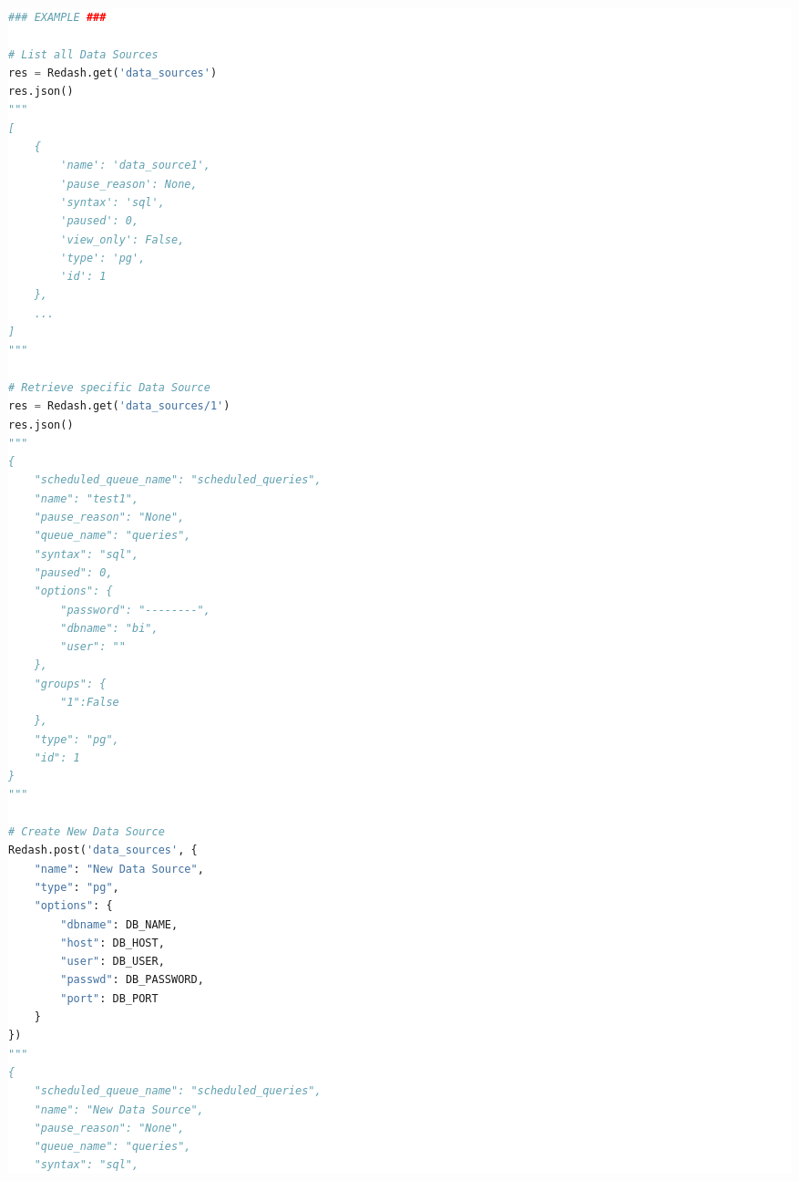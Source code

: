 ```python
### EXAMPLE ###

# List all Data Sources
res = Redash.get('data_sources')
res.json()
"""
[
    {
        'name': 'data_source1',
        'pause_reason': None,
        'syntax': 'sql',
        'paused': 0,
        'view_only': False,
        'type': 'pg',
        'id': 1
    },
    ...
]
"""

# Retrieve specific Data Source
res = Redash.get('data_sources/1')
res.json()
"""
{
    "scheduled_queue_name": "scheduled_queries",
    "name": "test1",
    "pause_reason": "None",
    "queue_name": "queries",
    "syntax": "sql",
    "paused": 0,
    "options": {
        "password": "--------",
        "dbname": "bi",
        "user": ""
    },
    "groups": {
        "1":False
    },
    "type": "pg",
    "id": 1
}
"""

# Create New Data Source
Redash.post('data_sources', {
    "name": "New Data Source",
    "type": "pg",
    "options": {
        "dbname": DB_NAME,
        "host": DB_HOST,
        "user": DB_USER,
        "passwd": DB_PASSWORD,
        "port": DB_PORT
    }
})
"""
{
    "scheduled_queue_name": "scheduled_queries",
    "name": "New Data Source",
    "pause_reason": "None",
    "queue_name": "queries",
    "syntax": "sql",
```